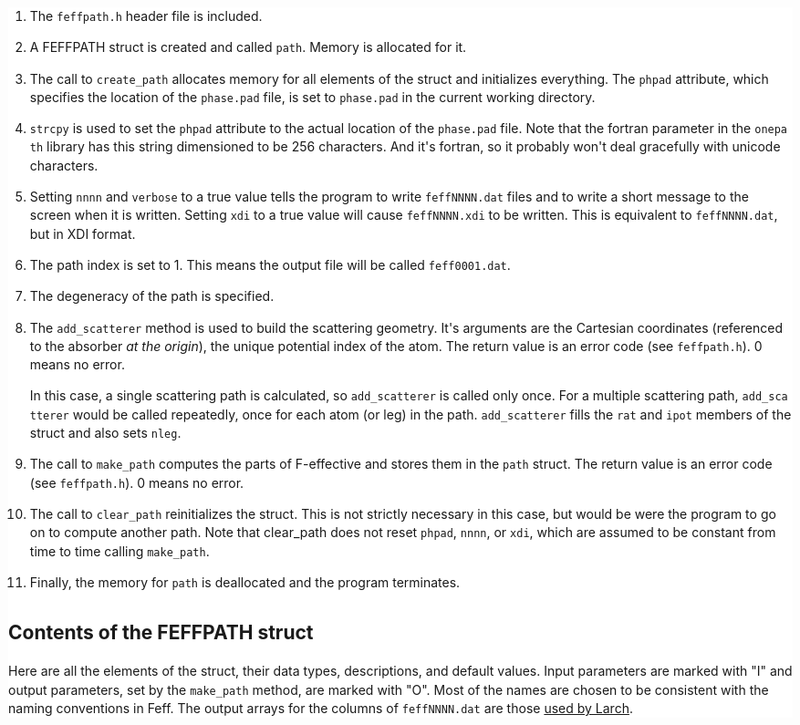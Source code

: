 1. The `feffpath.h` header file is included.

2. A FEFFPATH struct is created and called `path`.  Memory is
   allocated for it.

3. The call to `create_path` allocates memory for all elements of the
   struct and initializes everything.  The `phpad` attribute, which
   specifies the location of the `phase.pad` file, is set to
   `phase.pad` in the current working directory.

4. `strcpy` is used to set the `phpad` attribute to the actual location
   of the `phase.pad` file.  Note that the fortran parameter in the
   `onepath` library has this string dimensioned to be 256 characters.
   And it's fortran, so it probably won't deal gracefully with unicode
   characters.

5. Setting `nnnn` and `verbose` to a true value tells the program to
   write `feffNNNN.dat` files and to write a short message to the
   screen when it is written.  Setting `xdi` to a true value will
   cause `feffNNNN.xdi` to be written.  This is equivalent to
   `feffNNNN.dat`, but in XDI format.

6. The path index is set to 1.  This means the output file will be
   called `feff0001.dat`.

7. The degeneracy of the path is specified.

8. The `add_scatterer` method is used to build the scattering
   geometry.  It's arguments are the Cartesian coordinates (referenced
   to the absorber *at the origin*), the unique potential index of the
   atom.  The return value is an error code (see `feffpath.h`).  0
   means no error.

   In this case, a single scattering path is calculated, so
   `add_scatterer` is called only once.  For a multiple scattering
   path, `add_scatterer` would be called repeatedly, once for each
   atom (or leg) in the path.  `add_scatterer` fills the `rat` and
   `ipot` members of the struct and also sets `nleg`.

9. The call to `make_path` computes the parts of F-effective and
   stores them in the `path` struct.  The return value is an error
   code (see `feffpath.h`).  0 means no error.

10. The call to `clear_path` reinitializes the struct.  This is not
	strictly necessary in this case, but would be were the program to
	go on to compute another path.  Note that clear_path does not
	reset `phpad`, `nnnn`, or `xdi`, which are assumed to be
	constant from time to time calling `make_path`.

11. Finally, the memory for `path` is deallocated and the program
    terminates.


## Contents of the FEFFPATH struct

Here are all the elements of the struct, their data types,
descriptions, and default values.  Input parameters are marked with
"I" and output parameters, set by the `make_path` method, are marked
with "O".  Most of the names are chosen to be consistent with the
naming conventions in Feff.  The output arrays for the columns of
`feffNNNN.dat` are those
[used by Larch](http://xraypy.github.io/xraylarch/xafs/feffpaths.html#the-feffdat-group-full-details-of-the-feff-dat-file).
